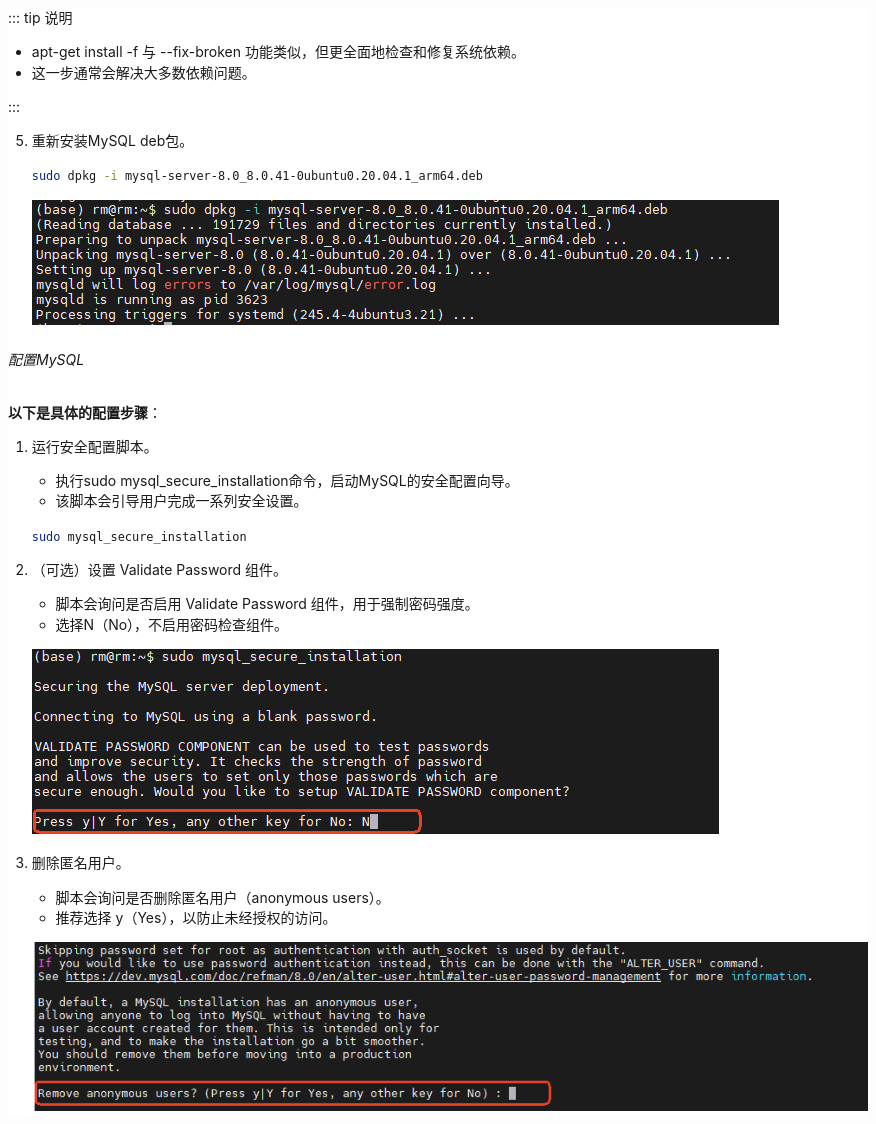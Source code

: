    ::: tip 说明

   - apt-get install -f 与 --fix-broken 功能类似，但更全面地检查和修复系统依赖。
   - 这一步通常会解决大多数依赖问题。

   :::

5. 重新安装MySQL deb包。

   ```bash
   sudo dpkg -i mysql-server-8.0_8.0.41-0ubuntu0.20.04.1_arm64.deb
   ```

   ![alt text](Picture/image-26.png)

###### 配置MySQL

**以下是具体的配置步骤**：

1. 运行安全配置脚本。

   - 执行sudo mysql_secure_installation命令，启动MySQL的安全配置向导。
   - 该脚本会引导用户完成一系列安全设置。

   ```bash
   sudo mysql_secure_installation
   ```

2. （可选）设置 Validate Password 组件。

   - 脚本会询问是否启用 Validate Password 组件，用于强制密码强度。
   - 选择N（No），不启用密码检查组件。

   ![alt text](Picture/image-27.png)

3. 删除匿名用户。

   - 脚本会询问是否删除匿名用户（anonymous users）。
   - 推荐选择 y（Yes），以防止未经授权的访问。

   ![alt text](Picture/image-28.png)

